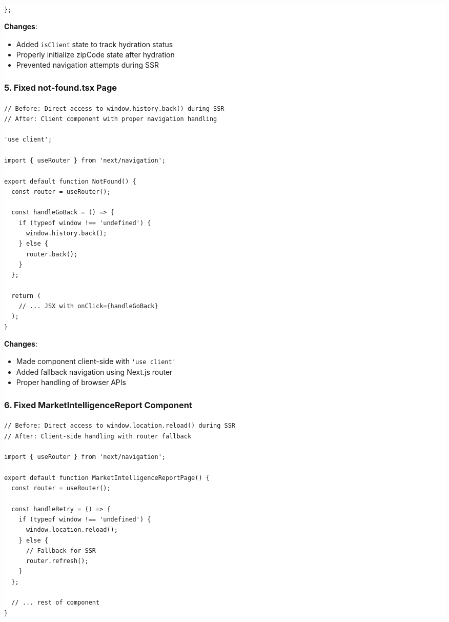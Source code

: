 ```tsx
};
```

**Changes**:
- Added `isClient` state to track hydration status
- Properly initialize zipCode state after hydration
- Prevented navigation attempts during SSR

### 5. Fixed not-found.tsx Page
```tsx
// Before: Direct access to window.history.back() during SSR
// After: Client component with proper navigation handling

'use client';

import { useRouter } from 'next/navigation';

export default function NotFound() {
  const router = useRouter();

  const handleGoBack = () => {
    if (typeof window !== 'undefined') {
      window.history.back();
    } else {
      router.back();
    }
  };

  return (
    // ... JSX with onClick={handleGoBack}
  );
}
```

**Changes**:
- Made component client-side with `'use client'`
- Added fallback navigation using Next.js router
- Proper handling of browser APIs

### 6. Fixed MarketIntelligenceReport Component
```tsx
// Before: Direct access to window.location.reload() during SSR
// After: Client-side handling with router fallback

import { useRouter } from 'next/navigation';

export default function MarketIntelligenceReportPage() {
  const router = useRouter();

  const handleRetry = () => {
    if (typeof window !== 'undefined') {
      window.location.reload();
    } else {
      // Fallback for SSR
      router.refresh();
    }
  };

  // ... rest of component
}
```
